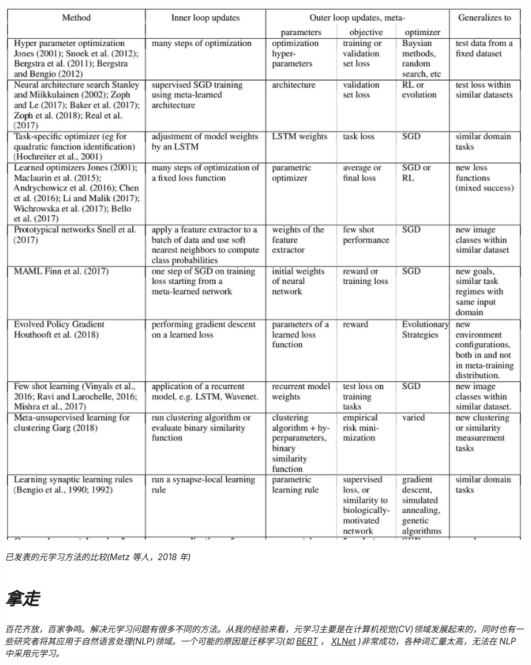 *![](img/41aedb9c86e368d080f3e7a2a3ba4591.png)*

*已发表的元学习方法的比较(Metz 等人，2018 年)*

# *拿走*

*百花齐放，百家争鸣。解决元学习问题有很多不同的方法。从我的经验来看，元学习主要是在计算机视觉(CV)领域发展起来的，同时也有一些研究者将其应用于自然语言处理(NLP)领域。一个可能的原因是迁移学习(如 [BERT](https://towardsdatascience.com/how-bert-leverage-attention-mechanism-and-transformer-to-learn-word-contextual-relations-5bbee1b6dbdb) ， [XLNet](https://medium.com/dataseries/why-does-xlnet-outperform-bert-da98a8503d5b) )非常成功，各种词汇量太高，无法在 NLP 中采用元学习。*
